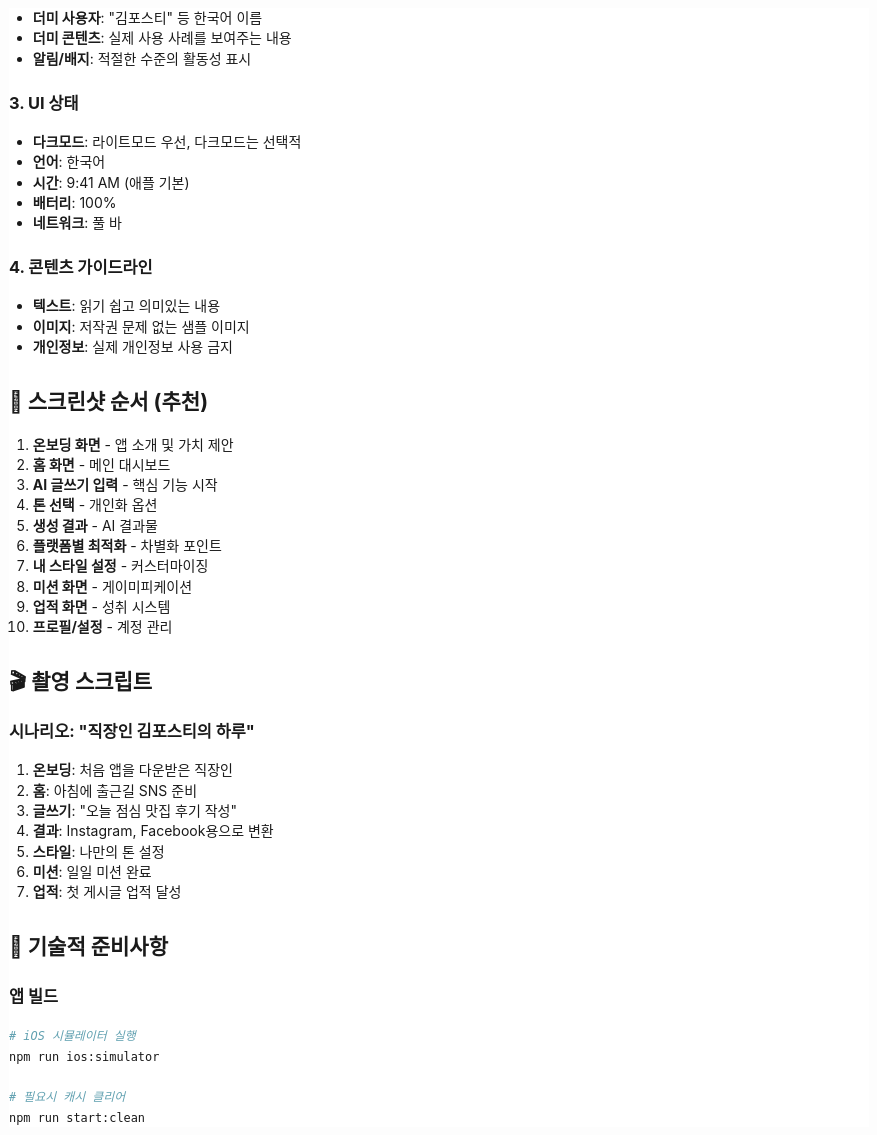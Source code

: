 - **더미 사용자**: "김포스티" 등 한국어 이름
- **더미 콘텐츠**: 실제 사용 사례를 보여주는 내용
- **알림/배지**: 적절한 수준의 활동성 표시

### 3. UI 상태

- **다크모드**: 라이트모드 우선, 다크모드는 선택적
- **언어**: 한국어
- **시간**: 9:41 AM (애플 기본)
- **배터리**: 100%
- **네트워크**: 풀 바

### 4. 콘텐츠 가이드라인

- **텍스트**: 읽기 쉽고 의미있는 내용
- **이미지**: 저작권 문제 없는 샘플 이미지
- **개인정보**: 실제 개인정보 사용 금지

## 📝 스크린샷 순서 (추천)

1. **온보딩 화면** - 앱 소개 및 가치 제안
2. **홈 화면** - 메인 대시보드
3. **AI 글쓰기 입력** - 핵심 기능 시작
4. **톤 선택** - 개인화 옵션
5. **생성 결과** - AI 결과물
6. **플랫폼별 최적화** - 차별화 포인트
7. **내 스타일 설정** - 커스터마이징
8. **미션 화면** - 게이미피케이션
9. **업적 화면** - 성취 시스템
10. **프로필/설정** - 계정 관리

## 🎬 촬영 스크립트

### 시나리오: "직장인 김포스티의 하루"

1. **온보딩**: 처음 앱을 다운받은 직장인
2. **홈**: 아침에 출근길 SNS 준비
3. **글쓰기**: "오늘 점심 맛집 후기 작성"
4. **결과**: Instagram, Facebook용으로 변환
5. **스타일**: 나만의 톤 설정
6. **미션**: 일일 미션 완료
7. **업적**: 첫 게시글 업적 달성

## 🔧 기술적 준비사항

### 앱 빌드

```bash
# iOS 시뮬레이터 실행
npm run ios:simulator

# 필요시 캐시 클리어
npm run start:clean
```
